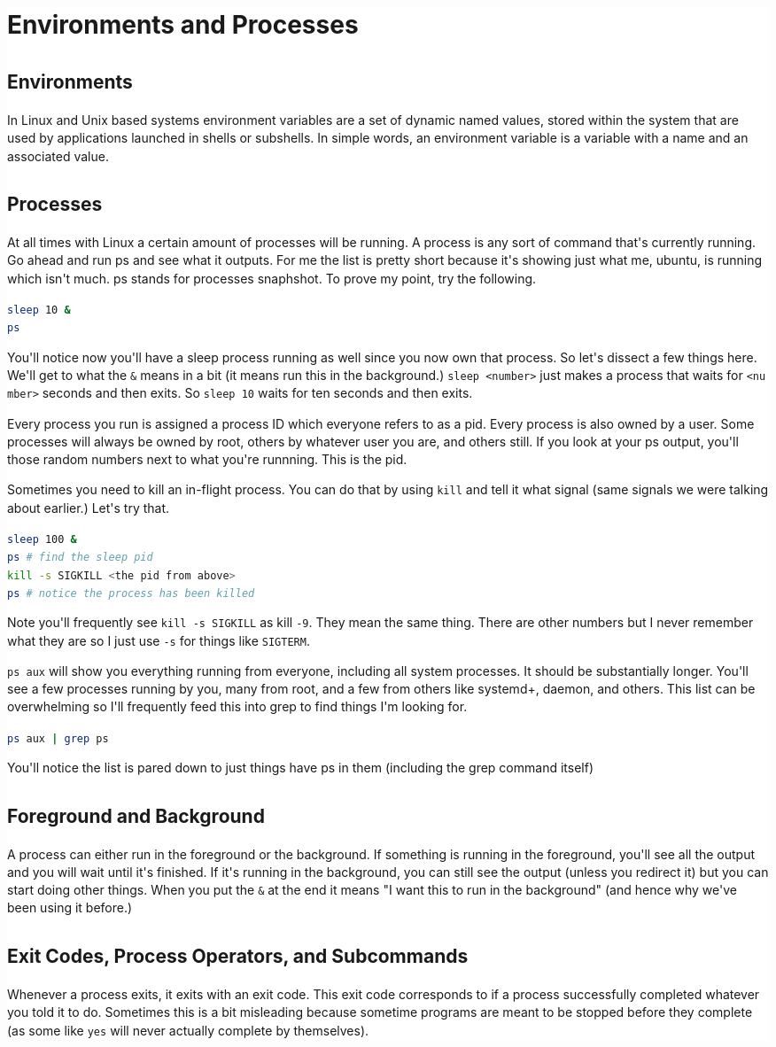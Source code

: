 
# Environments and Processes
## Environments
In Linux and Unix based systems environment variables are a set of dynamic named values, stored within the system that are used by applications launched in shells or subshells. In simple words, an environment variable is a variable with a name and an associated value.
## Processes
At all times with Linux a certain amount of processes will be running. A process is any sort of command that's currently running. Go ahead and run ps and see what it outputs. For me the list is pretty short because it's showing just what me, ubuntu, is running which isn't much. ps stands for processes snaphshot. To prove my point, try the following.
```sh
sleep 10 &
ps
```
You'll notice now you'll have a sleep process running as well since you now own that process. So let's dissect a few things here. We'll get to what the `&` means in a bit (it means run this in the background.) `sleep <number>` just makes a process that waits for `<number>` seconds and then exits. So `sleep 10` waits for ten seconds and then exits.

Every process you run is assigned a process ID which everyone refers to as a pid. Every process is also owned by a user. Some processes will always be owned by root, others by whatever user you are, and others still. If you look at your ps output, you'll those random numbers next to what you're runnning. This is the pid.

Sometimes you need to kill an in-flight process. You can do that by using `kill` and tell it what signal (same signals we were talking about earlier.) Let's try that.
```sh
sleep 100 &
ps # find the sleep pid
kill -s SIGKILL <the pid from above>
ps # notice the process has been killed
```
Note you'll frequently see `kill -s SIGKILL` as kill `-9`. They mean the same thing. There are other numbers but I never remember what they are so I just use `-s` for things like `SIGTERM`.

`ps aux` will show you everything running from everyone, including all system processes. It should be substantially longer. You'll see a few processes running by you, many from root, and a few from others like systemd+, daemon, and others. This list can be overwhelming so I'll frequently feed this into grep to find things I'm looking for.
```sh
ps aux | grep ps
```
You'll notice the list is pared down to just things have ps in them (including the grep command itself)
## Foreground and Background
A process can either run in the foreground or the background. If something is running in the foreground, you'll see all the output and you will wait until it's finished. If it's running in the background, you can still see the output (unless you redirect it) but you can start doing other things. When you put the `&` at the end it means "I want this to run in the background" (and hence why we've been using it before.)
## Exit Codes, Process Operators, and Subcommands
Whenever a process exits, it exits with an exit code. This exit code corresponds to if a process successfully completed whatever you told it to do. Sometimes this is a bit misleading because sometime programs are meant to be stopped before they complete (as some like `yes` will never actually complete by themselves).
